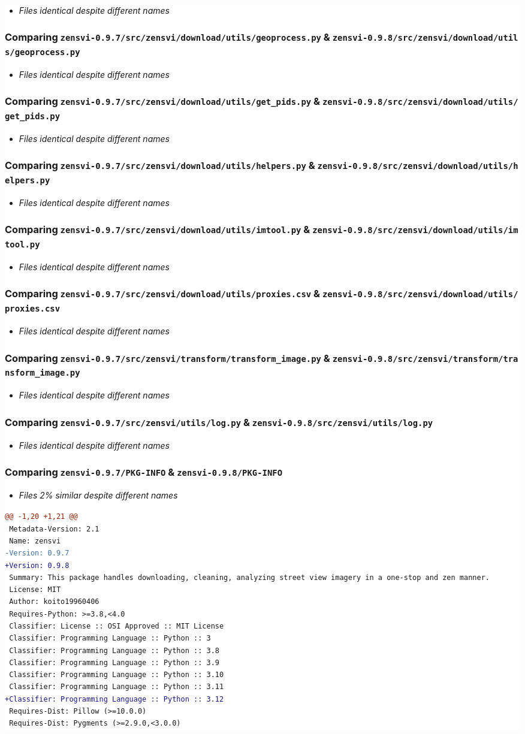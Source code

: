 * *Files identical despite different names*

### Comparing `zensvi-0.9.7/src/zensvi/download/utils/geoprocess.py` & `zensvi-0.9.8/src/zensvi/download/utils/geoprocess.py`

 * *Files identical despite different names*

### Comparing `zensvi-0.9.7/src/zensvi/download/utils/get_pids.py` & `zensvi-0.9.8/src/zensvi/download/utils/get_pids.py`

 * *Files identical despite different names*

### Comparing `zensvi-0.9.7/src/zensvi/download/utils/helpers.py` & `zensvi-0.9.8/src/zensvi/download/utils/helpers.py`

 * *Files identical despite different names*

### Comparing `zensvi-0.9.7/src/zensvi/download/utils/imtool.py` & `zensvi-0.9.8/src/zensvi/download/utils/imtool.py`

 * *Files identical despite different names*

### Comparing `zensvi-0.9.7/src/zensvi/download/utils/proxies.csv` & `zensvi-0.9.8/src/zensvi/download/utils/proxies.csv`

 * *Files identical despite different names*

### Comparing `zensvi-0.9.7/src/zensvi/transform/transform_image.py` & `zensvi-0.9.8/src/zensvi/transform/transform_image.py`

 * *Files identical despite different names*

### Comparing `zensvi-0.9.7/src/zensvi/utils/log.py` & `zensvi-0.9.8/src/zensvi/utils/log.py`

 * *Files identical despite different names*

### Comparing `zensvi-0.9.7/PKG-INFO` & `zensvi-0.9.8/PKG-INFO`

 * *Files 2% similar despite different names*

```diff
@@ -1,20 +1,21 @@
 Metadata-Version: 2.1
 Name: zensvi
-Version: 0.9.7
+Version: 0.9.8
 Summary: This package handles downloading, cleaning, analyzing street view imagery in a one-stop and zen manner.
 License: MIT
 Author: koito19960406
 Requires-Python: >=3.8,<4.0
 Classifier: License :: OSI Approved :: MIT License
 Classifier: Programming Language :: Python :: 3
 Classifier: Programming Language :: Python :: 3.8
 Classifier: Programming Language :: Python :: 3.9
 Classifier: Programming Language :: Python :: 3.10
 Classifier: Programming Language :: Python :: 3.11
+Classifier: Programming Language :: Python :: 3.12
 Requires-Dist: Pillow (>=10.0.0)
 Requires-Dist: Pygments (>=2.9.0,<3.0.0)
```